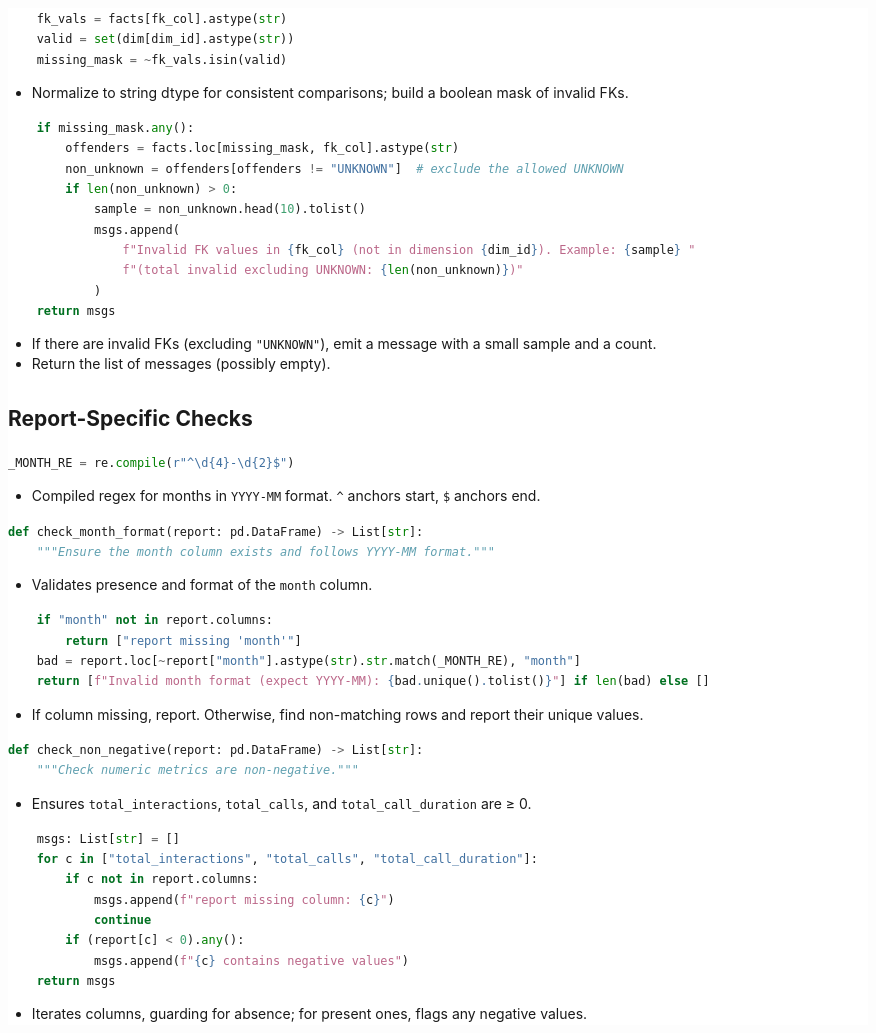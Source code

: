 ```python
    fk_vals = facts[fk_col].astype(str)
    valid = set(dim[dim_id].astype(str))
    missing_mask = ~fk_vals.isin(valid)
```
- Normalize to string dtype for consistent comparisons; build a boolean mask of invalid FKs.

```python
    if missing_mask.any():
        offenders = facts.loc[missing_mask, fk_col].astype(str)
        non_unknown = offenders[offenders != "UNKNOWN"]  # exclude the allowed UNKNOWN
        if len(non_unknown) > 0:
            sample = non_unknown.head(10).tolist()
            msgs.append(
                f"Invalid FK values in {fk_col} (not in dimension {dim_id}). Example: {sample} "
                f"(total invalid excluding UNKNOWN: {len(non_unknown)})"
            )
    return msgs
```
- If there are invalid FKs (excluding `"UNKNOWN"`), emit a message with a small sample and a count.  
- Return the list of messages (possibly empty).

## Report-Specific Checks

```python
_MONTH_RE = re.compile(r"^\d{4}-\d{2}$")
```
- Compiled regex for months in `YYYY-MM` format. `^` anchors start, `$` anchors end.

```python
def check_month_format(report: pd.DataFrame) -> List[str]:
    """Ensure the month column exists and follows YYYY-MM format."""
```
- Validates presence and format of the `month` column.

```python
    if "month" not in report.columns:
        return ["report missing 'month'"]
    bad = report.loc[~report["month"].astype(str).str.match(_MONTH_RE), "month"]
    return [f"Invalid month format (expect YYYY-MM): {bad.unique().tolist()}"] if len(bad) else []
```
- If column missing, report. Otherwise, find non-matching rows and report their unique values.

```python
def check_non_negative(report: pd.DataFrame) -> List[str]:
    """Check numeric metrics are non-negative."""
```
- Ensures `total_interactions`, `total_calls`, and `total_call_duration` are ≥ 0.

```python
    msgs: List[str] = []
    for c in ["total_interactions", "total_calls", "total_call_duration"]:
        if c not in report.columns:
            msgs.append(f"report missing column: {c}")
            continue
        if (report[c] < 0).any():
            msgs.append(f"{c} contains negative values")
    return msgs
```
- Iterates columns, guarding for absence; for present ones, flags any negative values.
